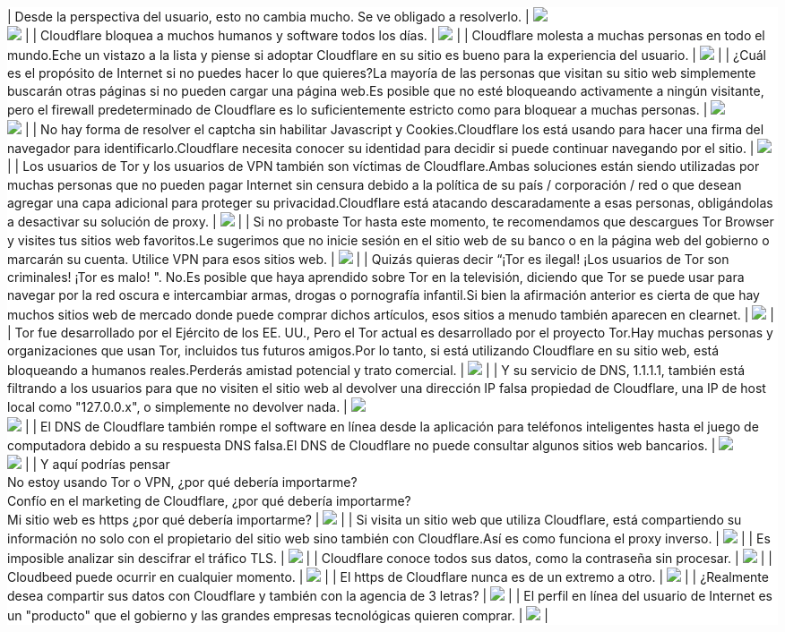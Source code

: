 |  Desde la perspectiva del usuario, esto no cambia mucho. Se ve obligado a resolverlo. | ![](https://codeberg.org/crimeflare/cloudflare-tor/media/branch/master/image/hcaptcha_abrv.jpg)<br>![](https://codeberg.org/crimeflare/cloudflare-tor/media/branch/master/image/hcaptcha_chrome.jpg) |
|  Cloudflare bloquea a muchos humanos y software todos los días. | ![](https://codeberg.org/crimeflare/cloudflare-tor/media/branch/master/image/omsnote.jpg) |
|  Cloudflare molesta a muchas personas en todo el mundo.Eche un vistazo a la lista y piense si adoptar Cloudflare en su sitio es bueno para la experiencia del usuario. |  ![](https://codeberg.org/crimeflare/cloudflare-tor/media/branch/master/image/omsstream.jpg) |
|  ¿Cuál es el propósito de Internet si no puedes hacer lo que quieres?La mayoría de las personas que visitan su sitio web simplemente buscarán otras páginas si no pueden cargar una página web.Es posible que no esté bloqueando activamente a ningún visitante, pero el firewall predeterminado de Cloudflare es lo suficientemente estricto como para bloquear a muchas personas. | ![](https://codeberg.org/crimeflare/cloudflare-tor/media/branch/master/image/omsdroid.jpg)<br>![](https://codeberg.org/crimeflare/cloudflare-tor/media/branch/master/image/omsappl.jpg) |
|  No hay forma de resolver el captcha sin habilitar Javascript y Cookies.Cloudflare los está usando para hacer una firma del navegador para identificarlo.Cloudflare necesita conocer su identidad para decidir si puede continuar navegando por el sitio. | ![](https://codeberg.org/crimeflare/cloudflare-tor/media/branch/master/image/cferr1010bsig.jpg) |
|  Los usuarios de Tor y los usuarios de VPN también son víctimas de Cloudflare.Ambas soluciones están siendo utilizadas por muchas personas que no pueden pagar Internet sin censura debido a la política de su país / corporación / red o que desean agregar una capa adicional para proteger su privacidad.Cloudflare está atacando descaradamente a esas personas, obligándolas a desactivar su solución de proxy. | ![](https://codeberg.org/crimeflare/cloudflare-tor/media/branch/master/image/banvpn2.jpg) |
|  Si no probaste Tor hasta este momento, te recomendamos que descargues Tor Browser y visites tus sitios web favoritos.Le sugerimos que no inicie sesión en el sitio web de su banco o en la página web del gobierno o marcarán su cuenta. Utilice VPN para esos sitios web. | ![](https://codeberg.org/crimeflare/cloudflare-tor/media/branch/master/image/banvpn.jpg) |
|  Quizás quieras decir “¡Tor es ilegal! ¡Los usuarios de Tor son criminales! ¡Tor es malo! ". No.Es posible que haya aprendido sobre Tor en la televisión, diciendo que Tor se puede usar para navegar por la red oscura e intercambiar armas, drogas o pornografía infantil.Si bien la afirmación anterior es cierta de que hay muchos sitios web de mercado donde puede comprar dichos artículos, esos sitios a menudo también aparecen en clearnet.  | ![](https://codeberg.org/crimeflare/cloudflare-tor/media/branch/master/image/whousetor.jpg) |
|  Tor fue desarrollado por el Ejército de los EE. UU., Pero el Tor actual es desarrollado por el proyecto Tor.Hay muchas personas y organizaciones que usan Tor, incluidos tus futuros amigos.Por lo tanto, si está utilizando Cloudflare en su sitio web, está bloqueando a humanos reales.Perderás amistad potencial y trato comercial. | ![](https://codeberg.org/crimeflare/cloudflare-tor/media/branch/master/image/iusetor_alith.jpg) |
|  Y su servicio de DNS, 1.1.1.1, también está filtrando a los usuarios para que no visiten el sitio web al devolver una dirección IP falsa propiedad de Cloudflare, una IP de host local como "127.0.0.x", o simplemente no devolver nada. | ![](https://codeberg.org/crimeflare/cloudflare-tor/media/branch/master/image/cferr1016.jpg)<br>![](https://codeberg.org/crimeflare/cloudflare-tor/media/branch/master/image/cferr1016sp.jpg) |
|  El DNS de Cloudflare también rompe el software en línea desde la aplicación para teléfonos inteligentes hasta el juego de computadora debido a su respuesta DNS falsa.El DNS de Cloudflare no puede consultar algunos sitios web bancarios. | ![](https://codeberg.org/crimeflare/cloudflare-tor/media/branch/master/image/cfdnsprob.jpg)<br>![](https://codeberg.org/crimeflare/cloudflare-tor/media/branch/master/image/dnsfailtest.jpg) |
|  Y aquí podrías pensar<br>No estoy usando Tor o VPN, ¿por qué debería importarme?<br>Confío en el marketing de Cloudflare, ¿por qué debería importarme?<br>Mi sitio web es https ¿por qué debería importarme? | ![](https://codeberg.org/crimeflare/cloudflare-tor/media/branch/master/image/annoyed.jpg) |
|  Si visita un sitio web que utiliza Cloudflare, está compartiendo su información no solo con el propietario del sitio web sino también con Cloudflare.Así es como funciona el proxy inverso. | ![](https://codeberg.org/crimeflare/cloudflare-tor/media/branch/master/image/prism_gfe.jpg) |
|  Es imposible analizar sin descifrar el tráfico TLS. | ![](https://codeberg.org/crimeflare/cloudflare-tor/media/branch/master/image/cfhelp204144518.jpg) |
|  Cloudflare conoce todos sus datos, como la contraseña sin procesar. | ![](https://codeberg.org/crimeflare/cloudflare-tor/media/branch/master/image/cfhelpforum.jpg) |
|  Cloudbeed puede ocurrir en cualquier momento. | ![](https://codeberg.org/crimeflare/cloudflare-tor/media/branch/master/image/cfbloghtmledit.jpg) |
|  El https de Cloudflare nunca es de un extremo a otro. | ![](https://codeberg.org/crimeflare/cloudflare-tor/media/branch/master/image/sniff2.gif) |
|  ¿Realmente desea compartir sus datos con Cloudflare y también con la agencia de 3 letras? | ![](https://codeberg.org/crimeflare/cloudflare-tor/media/branch/master/image/cfstrengthdata.jpg) |
|  El perfil en línea del usuario de Internet es un "producto" que el gobierno y las grandes empresas tecnológicas quieren comprar. | ![](https://codeberg.org/crimeflare/cloudflare-tor/media/branch/master/image/federalinterest.jpg) |